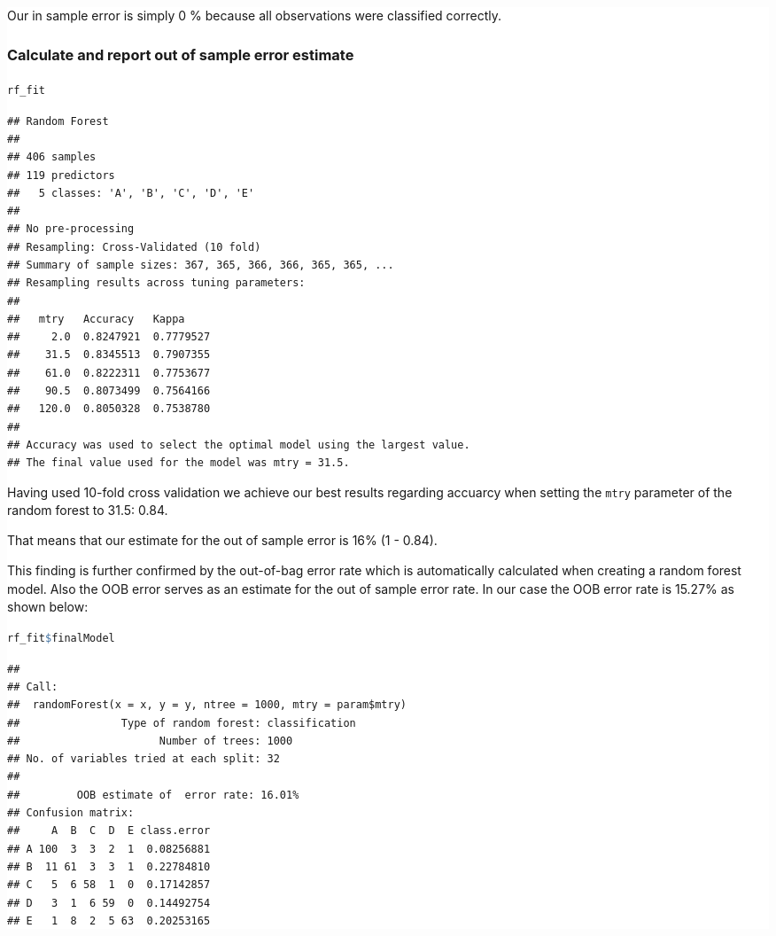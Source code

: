 Our in sample error is simply 0 % because all observations were classified correctly. 


### Calculate and report out of sample error estimate


```r
rf_fit
```

```
## Random Forest 
## 
## 406 samples
## 119 predictors
##   5 classes: 'A', 'B', 'C', 'D', 'E' 
## 
## No pre-processing
## Resampling: Cross-Validated (10 fold) 
## Summary of sample sizes: 367, 365, 366, 366, 365, 365, ... 
## Resampling results across tuning parameters:
## 
##   mtry   Accuracy   Kappa    
##     2.0  0.8247921  0.7779527
##    31.5  0.8345513  0.7907355
##    61.0  0.8222311  0.7753677
##    90.5  0.8073499  0.7564166
##   120.0  0.8050328  0.7538780
## 
## Accuracy was used to select the optimal model using the largest value.
## The final value used for the model was mtry = 31.5.
```

Having used 10-fold cross validation we achieve our best results regarding accuarcy when setting the `mtry` parameter of the random forest to 31.5: 0.84. 

That means that our estimate for the out of sample error is 16% (1 - 0.84).

This finding is further confirmed by the out-of-bag error rate which is automatically calculated when creating a random forest model. Also the OOB error serves as an estimate for the out of sample error rate. In our case the OOB error rate is 15.27% as shown below:


```r
rf_fit$finalModel
```

```
## 
## Call:
##  randomForest(x = x, y = y, ntree = 1000, mtry = param$mtry) 
##                Type of random forest: classification
##                      Number of trees: 1000
## No. of variables tried at each split: 32
## 
##         OOB estimate of  error rate: 16.01%
## Confusion matrix:
##     A  B  C  D  E class.error
## A 100  3  3  2  1  0.08256881
## B  11 61  3  3  1  0.22784810
## C   5  6 58  1  0  0.17142857
## D   3  1  6 59  0  0.14492754
## E   1  8  2  5 63  0.20253165
```
